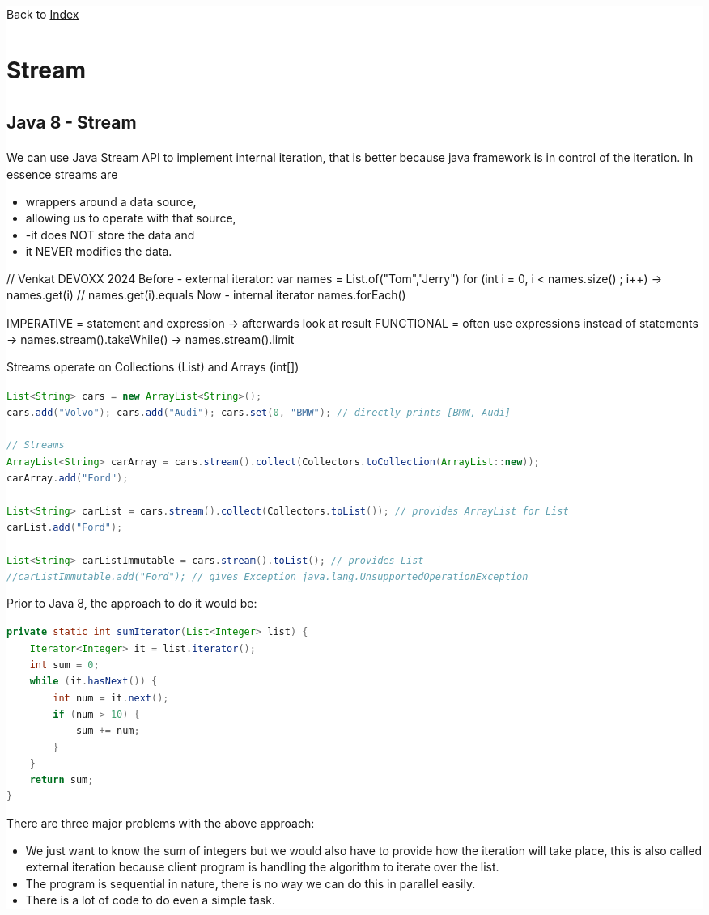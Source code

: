 Back to [Index](0-index.md)
# Stream
## Java 8 - Stream
We can use Java Stream API to implement internal iteration, that is better because java framework is in control of the iteration.
In essence streams are 
- wrappers around a data source, 
- allowing us to operate with that source, 
- -it does NOT store the data and 
- it NEVER modifies the data.

// Venkat DEVOXX 2024
Before - external iterator: 
 var names = List.of("Tom","Jerry") 
 for (int i = 0, i < names.size() ; i++) -> names.get(i) // names.get(i).equals
Now - internal iterator
 names.forEach()

IMPERATIVE = statement and expression -> afterwards look at result
FUNCTIONAL = often use expressions instead of statements 
    -> names.stream().takeWhile()
    -> names.stream().limit


Streams operate on Collections (List<Integer>) and Arrays (int[])

```java
List<String> cars = new ArrayList<String>();
cars.add("Volvo"); cars.add("Audi"); cars.set(0, "BMW"); // directly prints [BMW, Audi]

// Streams
ArrayList<String> carArray = cars.stream().collect(Collectors.toCollection(ArrayList::new));
carArray.add("Ford");

List<String> carList = cars.stream().collect(Collectors.toList()); // provides ArrayList for List
carList.add("Ford");

List<String> carListImmutable = cars.stream().toList(); // provides List
//carListImmutable.add("Ford"); // gives Exception java.lang.UnsupportedOperationException
```

Prior to Java 8, the approach to do it would be:
```java
private static int sumIterator(List<Integer> list) {
    Iterator<Integer> it = list.iterator();
    int sum = 0;
    while (it.hasNext()) {
        int num = it.next();
        if (num > 10) {
            sum += num;
        }
    }
    return sum;
}
```
There are three major problems with the above approach:
- We just want to know the sum of integers but we would also have to provide how the iteration will take place, this is also called external iteration because client program is handling the algorithm to iterate over the list.
- The program is sequential in nature, there is no way we can do this in parallel easily.
- There is a lot of code to do even a simple task.

